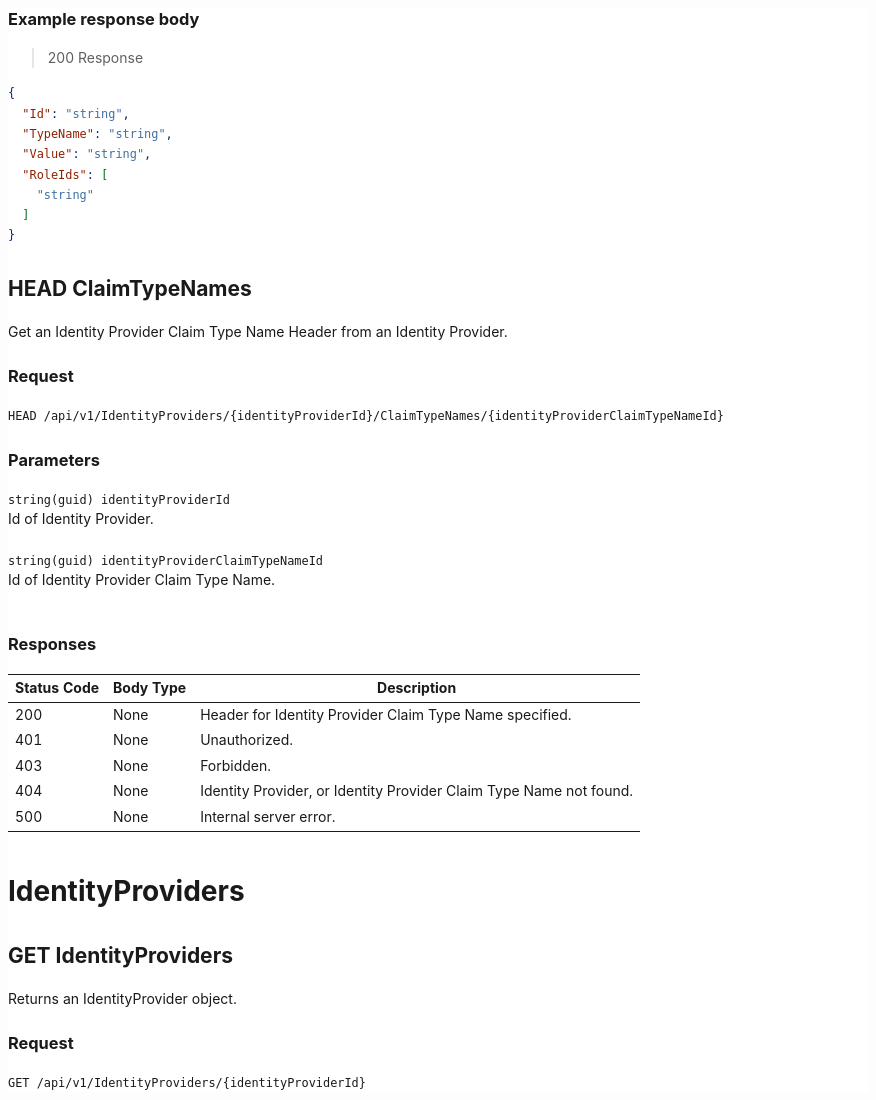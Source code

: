### Example response body

> 200 Response

```json
{
  "Id": "string",
  "TypeName": "string",
  "Value": "string",
  "RoleIds": [
    "string"
  ]
}
```

## HEAD ClaimTypeNames

<a id="opIdClaimTypeNames_GetIdentityProviderClaimTypeNameHeader"></a>

Get an Identity Provider Claim Type Name Header from an Identity Provider.

### Request
```text 
HEAD /api/v1/IdentityProviders/{identityProviderId}/ClaimTypeNames/{identityProviderClaimTypeNameId}
```

<h3 id="claimtypenames_getidentityproviderclaimtypenameheader-parameters">Parameters</h3>

`string(guid) identityProviderId`<br/>Id of Identity Provider.</br></br>`string(guid) identityProviderClaimTypeNameId`<br/>Id of Identity Provider Claim Type Name.</br></br>

<h3 id="claimtypenames_getidentityproviderclaimtypenameheader-responses">Responses</h3>

|Status Code|Body Type|Description|
|---|---|---|
|200|None|Header for Identity Provider Claim Type Name specified.|
|401|None|Unauthorized.|
|403|None|Forbidden.|
|404|None|Identity Provider, or Identity Provider Claim Type Name not found.|
|500|None|Internal server error.|

<h1 id="osisoft-identity-storage-controllers-identityproviders">IdentityProviders</h1>

## GET IdentityProviders

<a id="opIdIdentityProviders_GetIdentityProvider"></a>

Returns an IdentityProvider object.

### Request
```text 
GET /api/v1/IdentityProviders/{identityProviderId}
```
